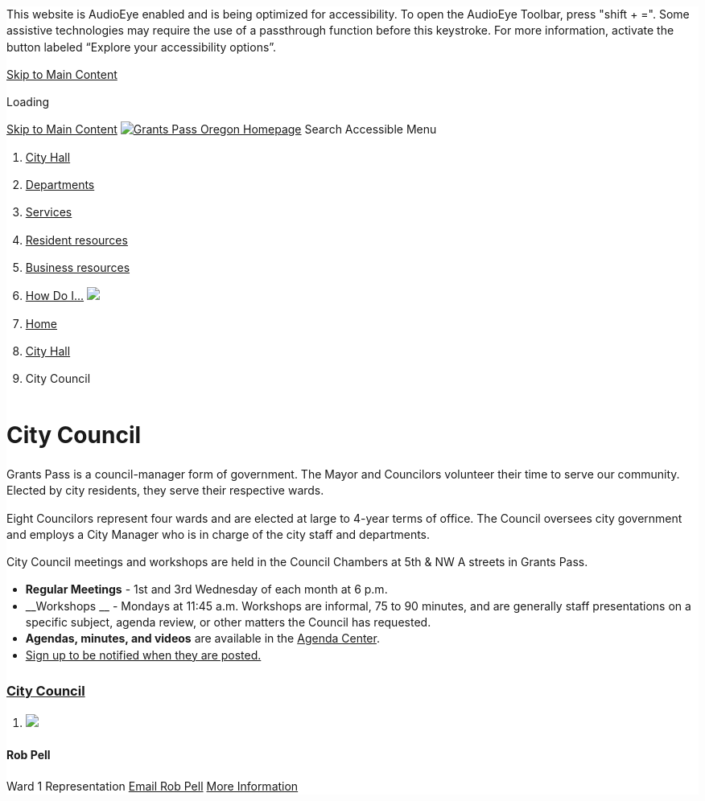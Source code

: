  

This website is AudioEye enabled and is being optimized for accessibility. To open the AudioEye Toolbar, press "shift + =". Some assistive technologies may require the use of a passthrough function before this keystroke. For more information, activate the button labeled “Explore your accessibility options”.

  [Skip to Main Content](https://www.grantspassoregon.gov/173/City-Council/)  

Loading

  [Skip to Main Content](https://www.grantspassoregon.gov/173/City-Council/)   [![Grants Pass Oregon Homepage](images/4d997f8c09722b4eacf6318f4363e17ed2e0f4edf7f8b8347179496f0390dc35.png)](https://www.grantspassoregon.gov/)   [](https://www.grantspassoregon.gov/Search/Results) Search 
Accessible Menu
 1.  [City Hall](https://www.grantspassoregon.gov/27/City-Hall) 
 1.  [Departments](https://www.grantspassoregon.gov/129/Departments) 
 1.  [Services](https://www.grantspassoregon.gov/101/Services) 
 1.  [Resident resources](https://www.grantspassoregon.gov/31/Resident-resources) 
 1.  [Business resources](https://www.grantspassoregon.gov/35/Business-resources) 
 1.  [How Do I...](https://www.grantspassoregon.gov/9/How-Do-I) 
  ![](images/70b52bd80b54b60ffcddb24dd2f5a538b5efbf3ff57d3d13cd9ff5fd75dd0557.jpg)  

 1.  [Home](https://www.grantspassoregon.gov/) 
 1.  [City Hall](https://www.grantspassoregon.gov/27/City-Hall) 
 1. City Council

# City Council

Grants Pass is a council-manager form of government. The Mayor and Councilors volunteer their time to serve our community. Elected by city residents, they serve their respective wards.

Eight Councilors represent four wards and are elected at large to 4-year terms of office. The Council oversees city government and employs a City Manager who is in charge of the city staff and departments.

City Council meetings and workshops are held in the Council Chambers at 5th & NW A streets in Grants Pass.

 *  __Regular Meetings__ - 1st and 3rd Wednesday of each month at 6 p.m.
 *  __Workshops __ - Mondays at 11:45 a.m. Workshops are informal, 75 to 90 minutes, and are generally staff presentations on a specific subject, agenda review, or other matters the Council has requested.
 *  __Agendas, minutes, and videos__ are available in the [Agenda Center](https://www.grantspassoregon.gov/agendacenter).
   *  [Sign up to be notified when they are posted.](https://www.grantspassoregon.gov/list.aspx) 

###  [City Council](https://www.grantspassoregon.gov/Directory.aspx) 

 1.  ![](images/566e088d3aa26135ff72ff4fc06eb75a1b890c77a79e21513960b05eb74746a4.jpg)    

#### Rob Pell   

 Ward 1 Representation  [Email Rob Pell](mailto:rpell@grantspassoregon.gov)   [More Information](https://www.grantspassoregon.gov/directory.aspx?eid=299)     
